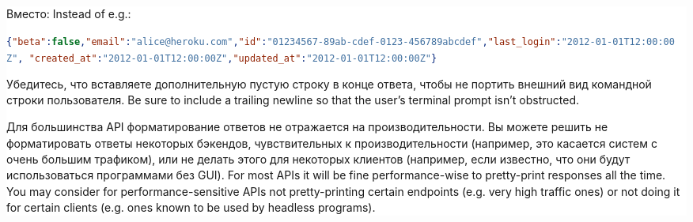 Вместо:
Instead of e.g.:

```json
{"beta":false,"email":"alice@heroku.com","id":"01234567-89ab-cdef-0123-456789abcdef","last_login":"2012-01-01T12:00:00Z", "created_at":"2012-01-01T12:00:00Z","updated_at":"2012-01-01T12:00:00Z"}
```

Убедитесь, что вставляете дополнительную пустую строку в конце ответа, чтобы
не портить внешний вид командной строки пользователя.
Be sure to include a trailing newline so that the user’s terminal prompt
isn’t obstructed.

Для большинства API форматирование ответов не отражается на производительности.
Вы можете решить не форматировать ответы некоторых бэкендов, чувствительных
к производительности (например, это касается систем с очень большим трафиком),
или не делать этого для некоторых клиентов (например, если известно,
что они будут использоваться программами без GUI).
For most APIs it will be fine performance-wise to pretty-print responses
all the time. You may consider for performance-sensitive APIs not
pretty-printing certain endpoints (e.g. very high traffic ones) or not
doing it for certain clients (e.g. ones known to be used by headless
programs).
